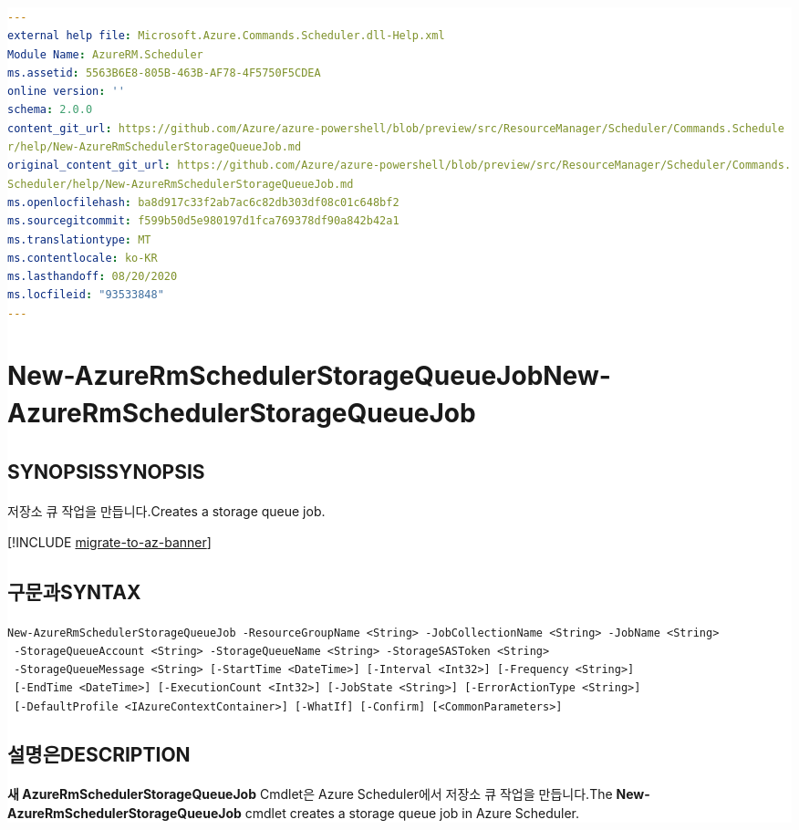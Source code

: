 ```yaml
---
external help file: Microsoft.Azure.Commands.Scheduler.dll-Help.xml
Module Name: AzureRM.Scheduler
ms.assetid: 5563B6E8-805B-463B-AF78-4F5750F5CDEA
online version: ''
schema: 2.0.0
content_git_url: https://github.com/Azure/azure-powershell/blob/preview/src/ResourceManager/Scheduler/Commands.Scheduler/help/New-AzureRmSchedulerStorageQueueJob.md
original_content_git_url: https://github.com/Azure/azure-powershell/blob/preview/src/ResourceManager/Scheduler/Commands.Scheduler/help/New-AzureRmSchedulerStorageQueueJob.md
ms.openlocfilehash: ba8d917c33f2ab7ac6c82db303df08c01c648bf2
ms.sourcegitcommit: f599b50d5e980197d1fca769378df90a842b42a1
ms.translationtype: MT
ms.contentlocale: ko-KR
ms.lasthandoff: 08/20/2020
ms.locfileid: "93533848"
---
```

# <span data-ttu-id="9c6e5-101">New-AzureRmSchedulerStorageQueueJob</span><span class="sxs-lookup"><span data-stu-id="9c6e5-101">New-AzureRmSchedulerStorageQueueJob</span></span>

## <span data-ttu-id="9c6e5-102">SYNOPSIS</span><span class="sxs-lookup"><span data-stu-id="9c6e5-102">SYNOPSIS</span></span>
<span data-ttu-id="9c6e5-103">저장소 큐 작업을 만듭니다.</span><span class="sxs-lookup"><span data-stu-id="9c6e5-103">Creates a storage queue job.</span></span>

[!INCLUDE [migrate-to-az-banner](../../includes/migrate-to-az-banner.md)]

## <span data-ttu-id="9c6e5-104">구문과</span><span class="sxs-lookup"><span data-stu-id="9c6e5-104">SYNTAX</span></span>

```
New-AzureRmSchedulerStorageQueueJob -ResourceGroupName <String> -JobCollectionName <String> -JobName <String>
 -StorageQueueAccount <String> -StorageQueueName <String> -StorageSASToken <String>
 -StorageQueueMessage <String> [-StartTime <DateTime>] [-Interval <Int32>] [-Frequency <String>]
 [-EndTime <DateTime>] [-ExecutionCount <Int32>] [-JobState <String>] [-ErrorActionType <String>]
 [-DefaultProfile <IAzureContextContainer>] [-WhatIf] [-Confirm] [<CommonParameters>]
```

## <span data-ttu-id="9c6e5-105">설명은</span><span class="sxs-lookup"><span data-stu-id="9c6e5-105">DESCRIPTION</span></span>
<span data-ttu-id="9c6e5-106">**새 AzureRmSchedulerStorageQueueJob** Cmdlet은 Azure Scheduler에서 저장소 큐 작업을 만듭니다.</span><span class="sxs-lookup"><span data-stu-id="9c6e5-106">The **New-AzureRmSchedulerStorageQueueJob** cmdlet creates a storage queue job in Azure Scheduler.</span></span>

